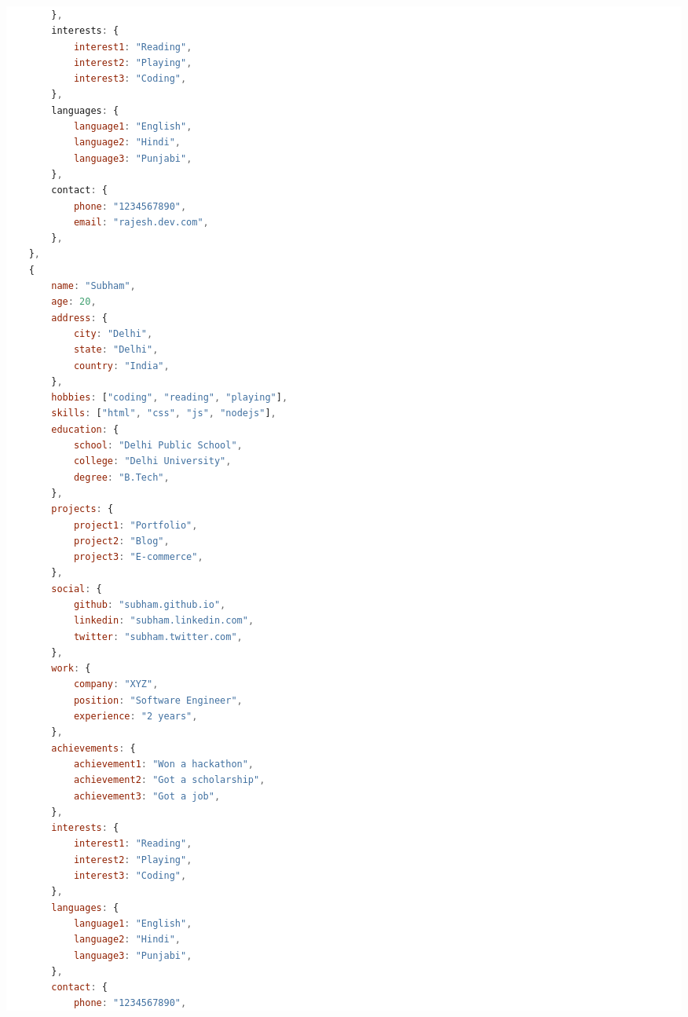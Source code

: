 ```js filename="data.js"
        },
        interests: {
            interest1: "Reading",
            interest2: "Playing",
            interest3: "Coding",
        },
        languages: {
            language1: "English",
            language2: "Hindi",
            language3: "Punjabi",
        },
        contact: {
            phone: "1234567890",
            email: "rajesh.dev.com",
        },
    },
    {
        name: "Subham",
        age: 20,
        address: {
            city: "Delhi",
            state: "Delhi",
            country: "India",
        },
        hobbies: ["coding", "reading", "playing"],
        skills: ["html", "css", "js", "nodejs"],
        education: {
            school: "Delhi Public School",
            college: "Delhi University",
            degree: "B.Tech",
        },
        projects: {
            project1: "Portfolio",
            project2: "Blog",
            project3: "E-commerce",
        },
        social: {
            github: "subham.github.io",
            linkedin: "subham.linkedin.com",
            twitter: "subham.twitter.com",
        },
        work: {
            company: "XYZ",
            position: "Software Engineer",
            experience: "2 years",
        },
        achievements: {
            achievement1: "Won a hackathon",
            achievement2: "Got a scholarship",
            achievement3: "Got a job",
        },
        interests: {
            interest1: "Reading",
            interest2: "Playing",
            interest3: "Coding",
        },
        languages: {
            language1: "English",
            language2: "Hindi",
            language3: "Punjabi",
        },
        contact: {
            phone: "1234567890",
```